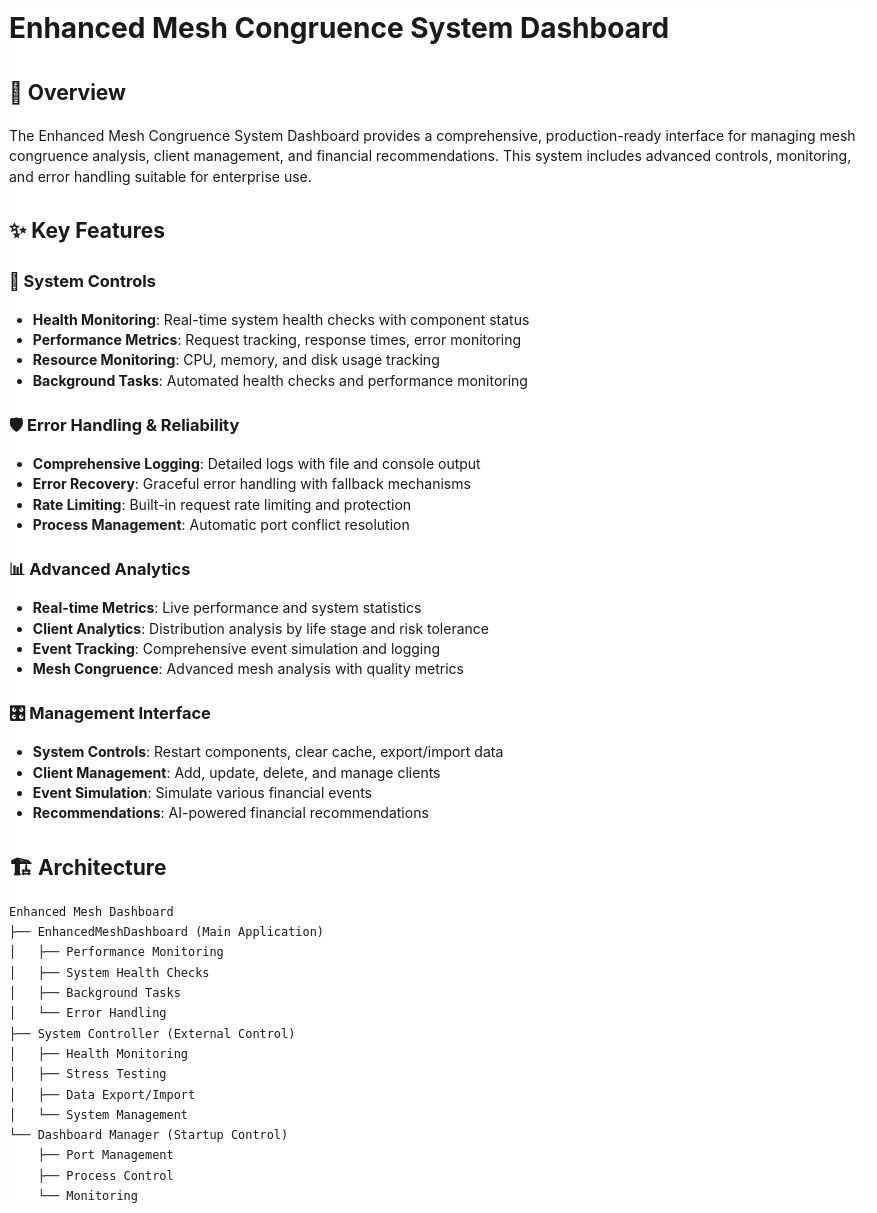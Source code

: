 # Enhanced Mesh Congruence System Dashboard

## 🚀 Overview

The Enhanced Mesh Congruence System Dashboard provides a comprehensive, production-ready interface for managing mesh congruence analysis, client management, and financial recommendations. This system includes advanced controls, monitoring, and error handling suitable for enterprise use.

## ✨ Key Features

### 🔧 System Controls
- **Health Monitoring**: Real-time system health checks with component status
- **Performance Metrics**: Request tracking, response times, error monitoring
- **Resource Monitoring**: CPU, memory, and disk usage tracking
- **Background Tasks**: Automated health checks and performance monitoring

### 🛡️ Error Handling & Reliability
- **Comprehensive Logging**: Detailed logs with file and console output
- **Error Recovery**: Graceful error handling with fallback mechanisms
- **Rate Limiting**: Built-in request rate limiting and protection
- **Process Management**: Automatic port conflict resolution

### 📊 Advanced Analytics
- **Real-time Metrics**: Live performance and system statistics
- **Client Analytics**: Distribution analysis by life stage and risk tolerance
- **Event Tracking**: Comprehensive event simulation and logging
- **Mesh Congruence**: Advanced mesh analysis with quality metrics

### 🎛️ Management Interface
- **System Controls**: Restart components, clear cache, export/import data
- **Client Management**: Add, update, delete, and manage clients
- **Event Simulation**: Simulate various financial events
- **Recommendations**: AI-powered financial recommendations

## 🏗️ Architecture

```
Enhanced Mesh Dashboard
├── EnhancedMeshDashboard (Main Application)
│   ├── Performance Monitoring
│   ├── System Health Checks
│   ├── Background Tasks
│   └── Error Handling
├── System Controller (External Control)
│   ├── Health Monitoring
│   ├── Stress Testing
│   ├── Data Export/Import
│   └── System Management
└── Dashboard Manager (Startup Control)
    ├── Port Management
    ├── Process Control
    └── Monitoring
```
